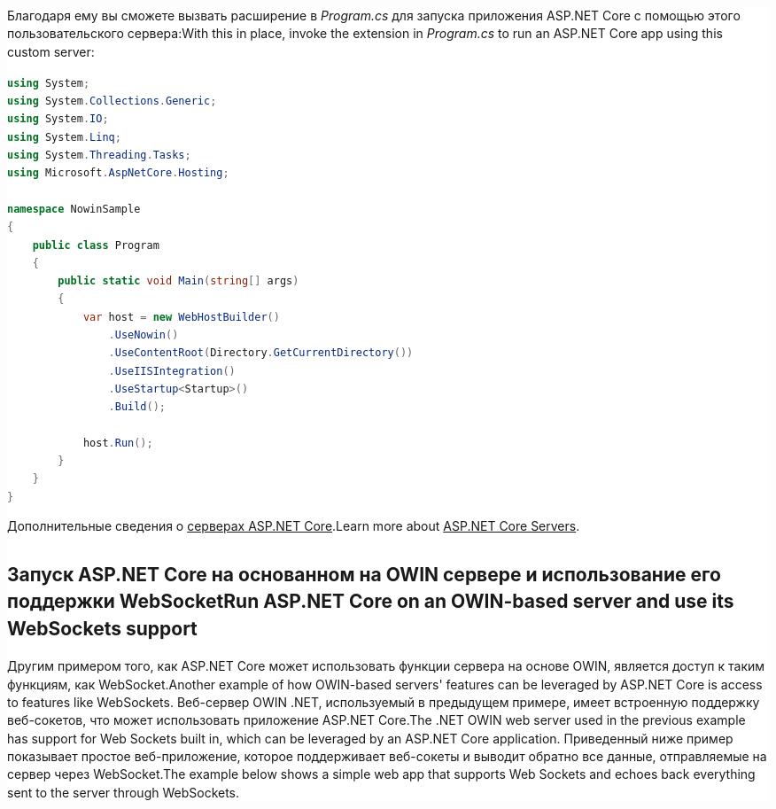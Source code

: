 <span data-ttu-id="5b6f9-137">Благодаря ему вы сможете вызвать расширение в *Program.cs* для запуска приложения ASP.NET Core с помощью этого пользовательского сервера:</span><span class="sxs-lookup"><span data-stu-id="5b6f9-137">With this in place, invoke the extension in *Program.cs* to run an ASP.NET Core app using this custom server:</span></span>

```csharp
using System;
using System.Collections.Generic;
using System.IO;
using System.Linq;
using System.Threading.Tasks;
using Microsoft.AspNetCore.Hosting;

namespace NowinSample
{
    public class Program
    {
        public static void Main(string[] args)
        {
            var host = new WebHostBuilder()
                .UseNowin()
                .UseContentRoot(Directory.GetCurrentDirectory())
                .UseIISIntegration()
                .UseStartup<Startup>()
                .Build();

            host.Run();
        }
    }
}
```

<span data-ttu-id="5b6f9-138">Дополнительные сведения о [серверах ASP.NET Core](xref:fundamentals/servers/index).</span><span class="sxs-lookup"><span data-stu-id="5b6f9-138">Learn more about [ASP.NET Core Servers](xref:fundamentals/servers/index).</span></span>

## <a name="run-aspnet-core-on-an-owin-based-server-and-use-its-websockets-support"></a><span data-ttu-id="5b6f9-139">Запуск ASP.NET Core на основанном на OWIN сервере и использование его поддержки WebSocket</span><span class="sxs-lookup"><span data-stu-id="5b6f9-139">Run ASP.NET Core on an OWIN-based server and use its WebSockets support</span></span>

<span data-ttu-id="5b6f9-140">Другим примером того, как ASP.NET Core может использовать функции сервера на основе OWIN, является доступ к таким функциям, как WebSocket.</span><span class="sxs-lookup"><span data-stu-id="5b6f9-140">Another example of how OWIN-based servers' features can be leveraged by ASP.NET Core is access to features like WebSockets.</span></span> <span data-ttu-id="5b6f9-141">Веб-сервер OWIN .NET, используемый в предыдущем примере, имеет встроенную поддержку веб-сокетов, что может использовать приложение ASP.NET Core.</span><span class="sxs-lookup"><span data-stu-id="5b6f9-141">The .NET OWIN web server used in the previous example has support for Web Sockets built in, which can be leveraged by an ASP.NET Core application.</span></span> <span data-ttu-id="5b6f9-142">Приведенный ниже пример показывает простое веб-приложение, которое поддерживает веб-сокеты и выводит обратно все данные, отправляемые на сервер через WebSocket.</span><span class="sxs-lookup"><span data-stu-id="5b6f9-142">The example below shows a simple web app that supports Web Sockets and echoes back everything sent to the server through WebSockets.</span></span>
